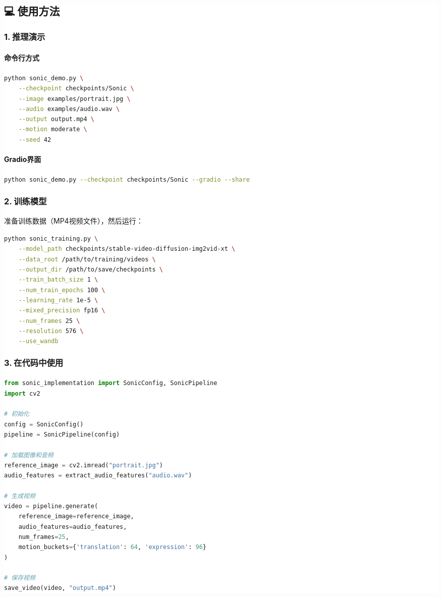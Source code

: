 ## 💻 使用方法

### 1. 推理演示

#### 命令行方式
```bash
python sonic_demo.py \
    --checkpoint checkpoints/Sonic \
    --image examples/portrait.jpg \
    --audio examples/audio.wav \
    --output output.mp4 \
    --motion moderate \
    --seed 42
```

#### Gradio界面
```bash
python sonic_demo.py --checkpoint checkpoints/Sonic --gradio --share
```

### 2. 训练模型

准备训练数据（MP4视频文件），然后运行：

```bash
python sonic_training.py \
    --model_path checkpoints/stable-video-diffusion-img2vid-xt \
    --data_root /path/to/training/videos \
    --output_dir /path/to/save/checkpoints \
    --train_batch_size 1 \
    --num_train_epochs 100 \
    --learning_rate 1e-5 \
    --mixed_precision fp16 \
    --num_frames 25 \
    --resolution 576 \
    --use_wandb
```

### 3. 在代码中使用

```python
from sonic_implementation import SonicConfig, SonicPipeline
import cv2

# 初始化
config = SonicConfig()
pipeline = SonicPipeline(config)

# 加载图像和音频
reference_image = cv2.imread("portrait.jpg")
audio_features = extract_audio_features("audio.wav")

# 生成视频
video = pipeline.generate(
    reference_image=reference_image,
    audio_features=audio_features,
    num_frames=25,
    motion_buckets={'translation': 64, 'expression': 96}
)

# 保存视频
save_video(video, "output.mp4")
```
